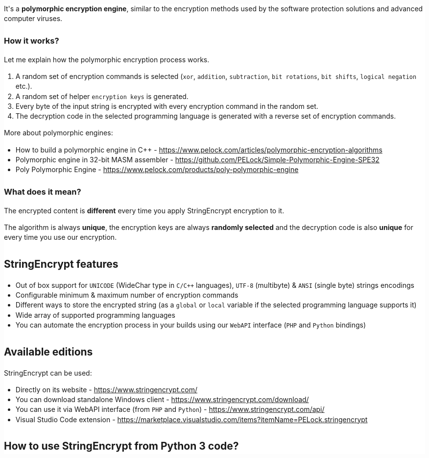 It's a **polymorphic encryption engine**, similar to the encryption methods used by the software protection solutions and advanced computer viruses.

### How it works?

Let me explain how the polymorphic encryption process works.

1. A random set of encryption commands is selected (`xor`, `addition`, `subtraction`, `bit rotations`, `bit shifts`, `logical negation` etc.).
2. A random set of helper `encryption keys` is generated.
3. Every byte of the input string is encrypted with every encryption command in the random set.
4. The decryption code in the selected programming language is generated with a reverse set of encryption commands.

More about polymorphic engines:

* How to build a polymorphic engine in C++ - https://www.pelock.com/articles/polymorphic-encryption-algorithms
* Polymorphic engine in 32-bit MASM assembler - https://github.com/PELock/Simple-Polymorphic-Engine-SPE32
* Poly Polymorphic Engine - https://www.pelock.com/products/poly-polymorphic-engine

### What does it mean?

The encrypted content is **different** every time you apply StringEncrypt encryption to it.

The algorithm is always **unique**, the encryption keys are always **randomly selected** and the decryption code is also **unique** for every time you use our encryption.

## StringEncrypt features

* Out of box support for `UNICODE` (WideChar type in `C/C++` languages), `UTF-8` (multibyte) & `ANSI` (single byte) strings encodings
* Configurable minimum & maximum number of encryption commands
* Different ways to store the encrypted string (as a `global` or `local` variable if the selected programming language supports it)
* Wide array of supported programming languages
* You can automate the encryption process in your builds using our `WebAPI` interface (`PHP` and `Python` bindings)

## Available editions

StringEncrypt can be used:

* Directly on its website - https://www.stringencrypt.com/
* You can download standalone Windows client - https://www.stringencrypt.com/download/
* You can use it via WebAPI interface (from `PHP` and `Python`) - https://www.stringencrypt.com/api/
* Visual Studio Code extension - https://marketplace.visualstudio.com/items?itemName=PELock.stringencrypt

## How to use StringEncrypt from Python 3 code?
